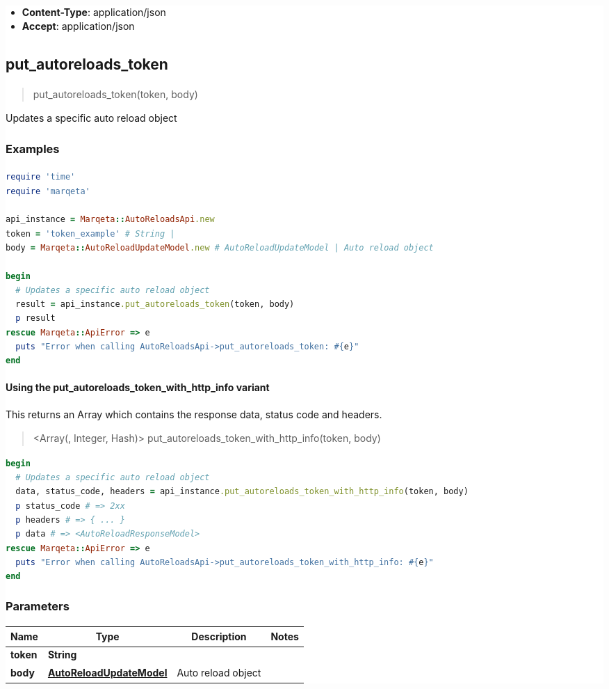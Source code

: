 - **Content-Type**: application/json
- **Accept**: application/json


## put_autoreloads_token

> <AutoReloadResponseModel> put_autoreloads_token(token, body)

Updates a specific auto reload object

### Examples

```ruby
require 'time'
require 'marqeta'

api_instance = Marqeta::AutoReloadsApi.new
token = 'token_example' # String | 
body = Marqeta::AutoReloadUpdateModel.new # AutoReloadUpdateModel | Auto reload object

begin
  # Updates a specific auto reload object
  result = api_instance.put_autoreloads_token(token, body)
  p result
rescue Marqeta::ApiError => e
  puts "Error when calling AutoReloadsApi->put_autoreloads_token: #{e}"
end
```

#### Using the put_autoreloads_token_with_http_info variant

This returns an Array which contains the response data, status code and headers.

> <Array(<AutoReloadResponseModel>, Integer, Hash)> put_autoreloads_token_with_http_info(token, body)

```ruby
begin
  # Updates a specific auto reload object
  data, status_code, headers = api_instance.put_autoreloads_token_with_http_info(token, body)
  p status_code # => 2xx
  p headers # => { ... }
  p data # => <AutoReloadResponseModel>
rescue Marqeta::ApiError => e
  puts "Error when calling AutoReloadsApi->put_autoreloads_token_with_http_info: #{e}"
end
```

### Parameters

| Name | Type | Description | Notes |
| ---- | ---- | ----------- | ----- |
| **token** | **String** |  |  |
| **body** | [**AutoReloadUpdateModel**](AutoReloadUpdateModel.md) | Auto reload object |  |
